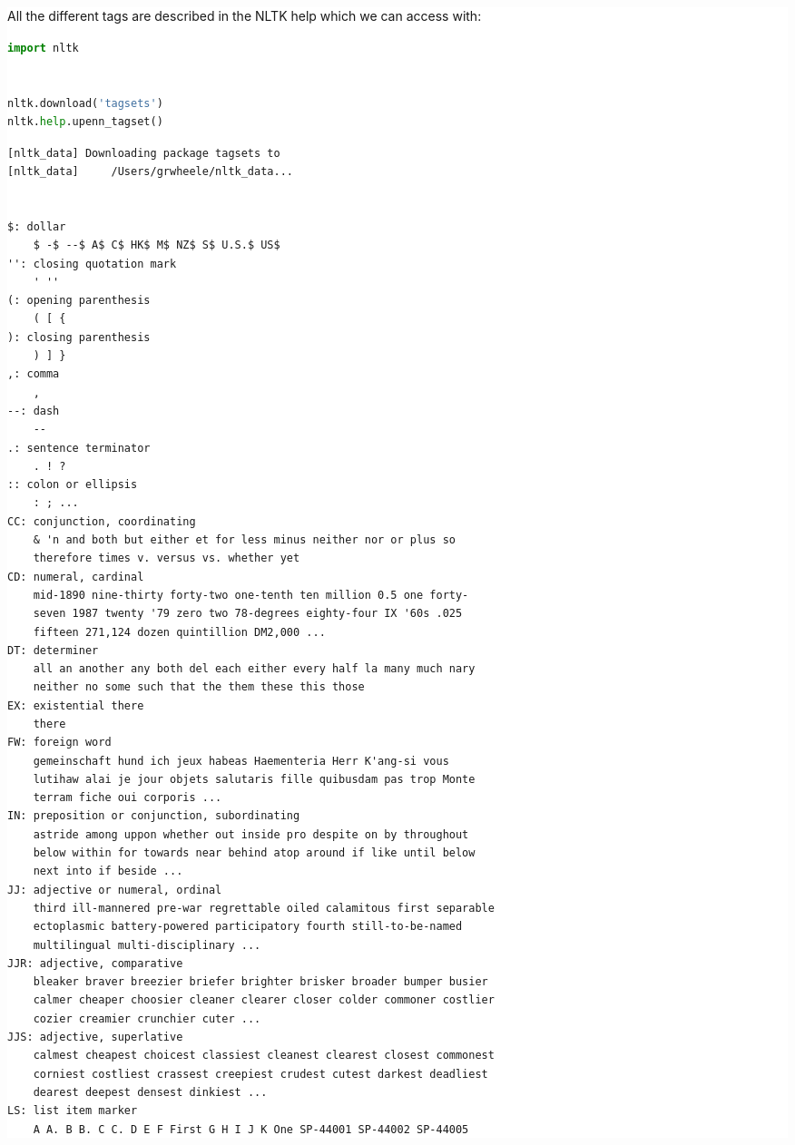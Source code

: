 

All the different tags are described in the NLTK help which we can access with:


```python
import nltk


nltk.download('tagsets')
nltk.help.upenn_tagset()
```

    [nltk_data] Downloading package tagsets to
    [nltk_data]     /Users/grwheele/nltk_data...


    $: dollar
        $ -$ --$ A$ C$ HK$ M$ NZ$ S$ U.S.$ US$
    '': closing quotation mark
        ' ''
    (: opening parenthesis
        ( [ {
    ): closing parenthesis
        ) ] }
    ,: comma
        ,
    --: dash
        --
    .: sentence terminator
        . ! ?
    :: colon or ellipsis
        : ; ...
    CC: conjunction, coordinating
        & 'n and both but either et for less minus neither nor or plus so
        therefore times v. versus vs. whether yet
    CD: numeral, cardinal
        mid-1890 nine-thirty forty-two one-tenth ten million 0.5 one forty-
        seven 1987 twenty '79 zero two 78-degrees eighty-four IX '60s .025
        fifteen 271,124 dozen quintillion DM2,000 ...
    DT: determiner
        all an another any both del each either every half la many much nary
        neither no some such that the them these this those
    EX: existential there
        there
    FW: foreign word
        gemeinschaft hund ich jeux habeas Haementeria Herr K'ang-si vous
        lutihaw alai je jour objets salutaris fille quibusdam pas trop Monte
        terram fiche oui corporis ...
    IN: preposition or conjunction, subordinating
        astride among uppon whether out inside pro despite on by throughout
        below within for towards near behind atop around if like until below
        next into if beside ...
    JJ: adjective or numeral, ordinal
        third ill-mannered pre-war regrettable oiled calamitous first separable
        ectoplasmic battery-powered participatory fourth still-to-be-named
        multilingual multi-disciplinary ...
    JJR: adjective, comparative
        bleaker braver breezier briefer brighter brisker broader bumper busier
        calmer cheaper choosier cleaner clearer closer colder commoner costlier
        cozier creamier crunchier cuter ...
    JJS: adjective, superlative
        calmest cheapest choicest classiest cleanest clearest closest commonest
        corniest costliest crassest creepiest crudest cutest darkest deadliest
        dearest deepest densest dinkiest ...
    LS: list item marker
        A A. B B. C C. D E F First G H I J K One SP-44001 SP-44002 SP-44005